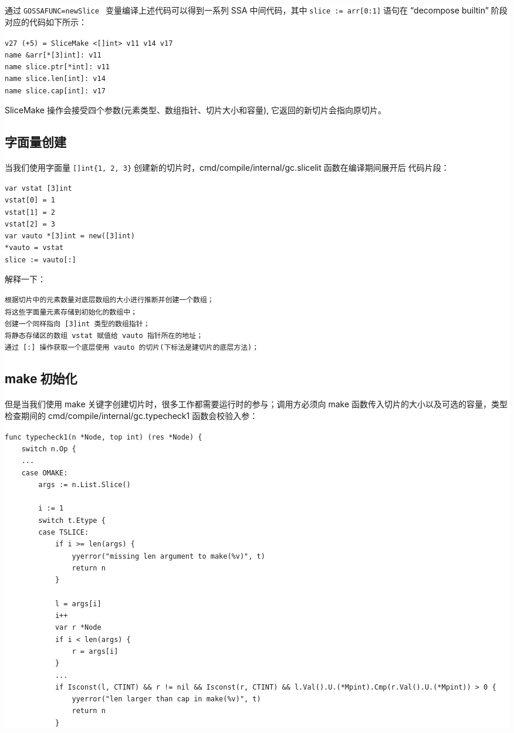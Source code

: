 通过 `GOSSAFUNC=newSlice ` 变量编译上述代码可以得到一系列 SSA 中间代码，其中 `slice := arr[0:1]` 语句在 “decompose builtin” 阶段对应的代码如下所示：

    v27 (+5) = SliceMake <[]int> v11 v14 v17
    name &arr[*[3]int]: v11
    name slice.ptr[*int]: v11
    name slice.len[int]: v14
    name slice.cap[int]: v17

SliceMake 操作会接受四个参数(元素类型、数组指针、切片大小和容量), 它返回的新切片会指向原切片。

## 字面量创建
当我们使用字面量 `[]int{1, 2, 3}` 创建新的切片时，cmd/compile/internal/gc.slicelit 函数在编译期间展开后 代码片段：

    var vstat [3]int
    vstat[0] = 1
    vstat[1] = 2
    vstat[2] = 3
    var vauto *[3]int = new([3]int)
    *vauto = vstat
    slice := vauto[:]

解释一下：

    根据切片中的元素数量对底层数组的大小进行推断并创建一个数组；
    将这些字面量元素存储到初始化的数组中；
    创建一个同样指向 [3]int 类型的数组指针；
    将静态存储区的数组 vstat 赋值给 vauto 指针所在的地址；
    通过 [:] 操作获取一个底层使用 vauto 的切片(下标法是建切片的底层方法)；

## make 初始化
但是当我们使用 make 关键字创建切片时，很多工作都需要运行时的参与；调用方必须向 make 函数传入切片的大小以及可选的容量，类型检查期间的 cmd/compile/internal/gc.typecheck1 函数会校验入参：

    func typecheck1(n *Node, top int) (res *Node) {
        switch n.Op {
        ...
        case OMAKE:
            args := n.List.Slice()

            i := 1
            switch t.Etype {
            case TSLICE:
                if i >= len(args) {
                    yyerror("missing len argument to make(%v)", t)
                    return n
                }

                l = args[i]
                i++
                var r *Node
                if i < len(args) {
                    r = args[i]
                }
                ...
                if Isconst(l, CTINT) && r != nil && Isconst(r, CTINT) && l.Val().U.(*Mpint).Cmp(r.Val().U.(*Mpint)) > 0 {
                    yyerror("len larger than cap in make(%v)", t)
                    return n
                }

